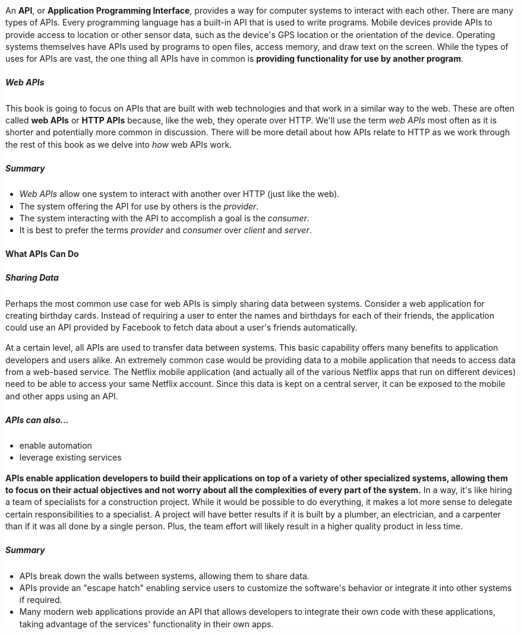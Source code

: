 An **API**, or **Application Programming Interface**, provides a way for computer systems to interact with each other. There are many types of APIs. Every programming language has a built-in API that is used to write programs. Mobile devices provide APIs to provide access to location or other sensor data, such as the device's GPS location or the orientation of the device. Operating systems themselves have APIs used by programs to open files, access memory, and draw text on the screen. While the types of uses for APIs are vast, the one thing all APIs have in common is **providing functionality for use by another program**.  

##### Web APIs

This book is going to focus on APIs that are built with web technologies and that work in a similar way to the web. These are often called **web APIs** or **HTTP APIs** because, like the web, they operate over HTTP. We'll use the term *web APIs* most often as it is shorter and potentially more common in discussion. There will be more detail about how APIs relate to HTTP as we work through the rest of this book as we delve into *how* web APIs work.  

##### Summary

- *Web APIs* allow one system to interact with another over HTTP (just like the web).
- The system offering the API for use by others is the *provider*.
- The system interacting with the API to accomplish a goal is the *consumer*.
- It is best to prefer the terms *provider* and *consumer* over *client* and *server*.

#### What APIs Can Do

##### Sharing Data

Perhaps the most common use case for web APIs is simply sharing data between systems. Consider a web application for creating birthday cards. Instead of requiring a user to enter the names and birthdays for each of their friends, the application could use an API provided by Facebook to fetch data about a user's friends automatically.  

At a certain level, all APIs are used to transfer data between systems. This basic capability offers many benefits to application developers and users alike. An extremely common case would be providing data to a mobile application that needs to access data from a web-based service. The Netflix mobile application (and actually all of the various Netflix apps that run on different devices) need to be able to access your same Netflix account. Since this data is kept on a central server, it can be exposed to the mobile and other apps using an API.  

##### APIs can also...

* enable automation
* leverage existing services

**APIs enable application developers to build their applications on top of a variety of other specialized systems, allowing them to focus on their actual objectives and not worry about all the complexities of every part of the system.** In a way, it's like hiring a team of specialists for a construction project. While it would be possible to do everything, it makes a lot more sense to delegate certain responsibilities to a specialist. A project will have better results if it is built by a plumber, an electrician, and a carpenter than if it was all done by a single person. Plus, the team effort will likely result in a higher quality product in less time.  

##### Summary

- APIs break down the walls between systems, allowing them to share data.
- APIs provide an "escape hatch" enabling service users to customize the software's behavior or integrate it into other systems if required.
- Many modern web applications provide an API that allows developers to integrate their own code with these applications, taking advantage of the services' functionality in their own apps.
